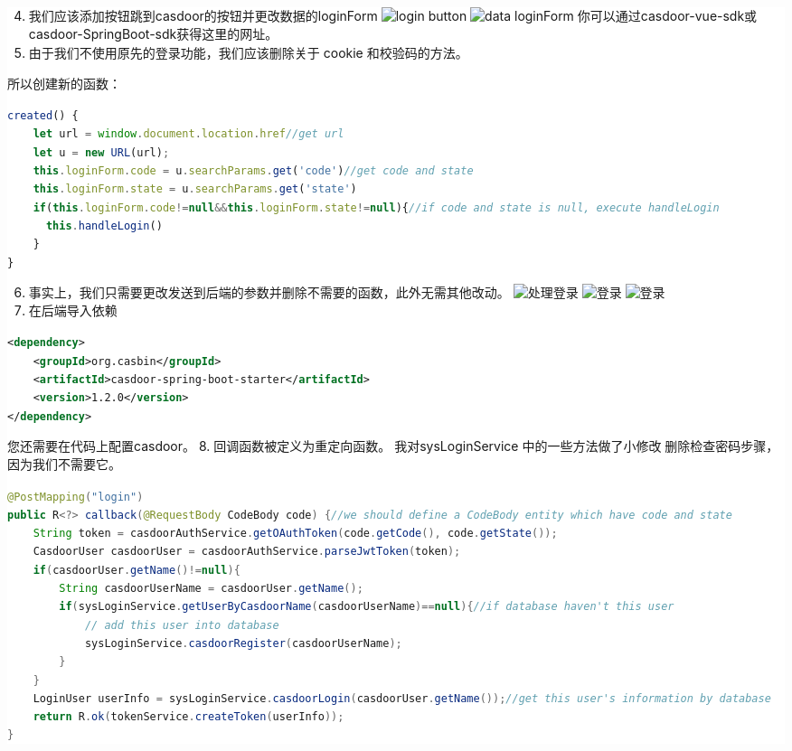 4. 我们应该添加按钮跳到casdoor的按钮并更改数据的loginForm ![login button](/img/integration/java/RuoYi/loginButton.png) ![data loginForm](/img/integration/java/RuoYi/loginForm.png) 你可以通过casdoor-vue-sdk或casdoor-SpringBoot-sdk获得这里的网址。
5. 由于我们不使用原先的登录功能，我们应该删除关于 cookie 和校验码的方法。

 所以创建新的函数：

```javascript
created() {
    let url = window.document.location.href//get url
    let u = new URL(url);
    this.loginForm.code = u.searchParams.get('code')//get code and state
    this.loginForm.state = u.searchParams.get('state')
    if(this.loginForm.code!=null&&this.loginForm.state!=null){//if code and state is null, execute handleLogin
      this.handleLogin()
    }  
}
```

6. 事实上，我们只需要更改发送到后端的参数并删除不需要的函数，此外无需其他改动。 ![处理登录](/img/integration/java/RuoYi/handleLogin.png) ![登录](/img/integration/java/RuoYi/Login.png) ![登录](/img/integration/java/RuoYi/login2.png)
7. 在后端导入依赖

```xml title="pom.xml"
<dependency>
    <groupId>org.casbin</groupId>
    <artifactId>casdoor-spring-boot-starter</artifactId>
    <version>1.2.0</version>
</dependency>
```

您还需要在代码上配置casdoor。
8. 回调函数被定义为重定向函数。 我对sysLoginService 中的一些方法做了小修改 删除检查密码步骤，因为我们不需要它。

```java
@PostMapping("login")
public R<?> callback(@RequestBody CodeBody code) {//we should define a CodeBody entity which have code and state
    String token = casdoorAuthService.getOAuthToken(code.getCode(), code.getState());
    CasdoorUser casdoorUser = casdoorAuthService.parseJwtToken(token);
    if(casdoorUser.getName()!=null){
        String casdoorUserName = casdoorUser.getName();
        if(sysLoginService.getUserByCasdoorName(casdoorUserName)==null){//if database haven't this user
            // add this user into database
            sysLoginService.casdoorRegister(casdoorUserName);
        }
    }
    LoginUser userInfo = sysLoginService.casdoorLogin(casdoorUser.getName());//get this user's information by database
    return R.ok(tokenService.createToken(userInfo));
}
```
